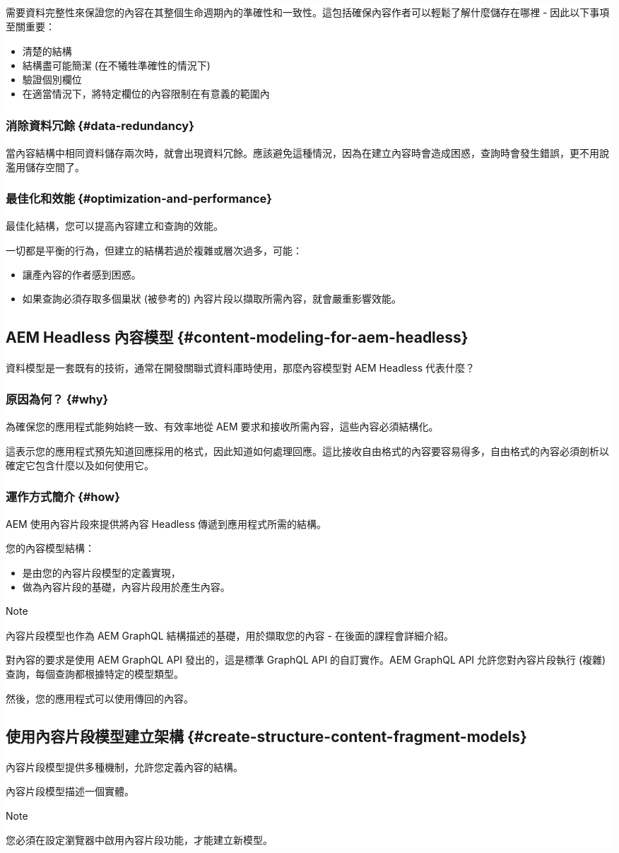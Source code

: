 需要資料完整性來保證您的內容在其整個生命週期內的準確性和一致性。這包括確保內容作者可以輕鬆了解什麼儲存在哪裡 - 因此以下事項至關重要：

* 清楚的結構
* 結構盡可能簡潔 (在不犧牲準確性的情況下)
* 驗證個別欄位
* 在適當情況下，將特定欄位的內容限制在有意義的範圍內

### 消除資料冗餘 {#data-redundancy}

當內容結構中相同資料儲存兩次時，就會出現資料冗餘。應該避免這種情況，因為在建立內容時會造成困惑，查詢時會發生錯誤，更不用說濫用儲存空間了。

### 最佳化和效能 {#optimization-and-performance}

最佳化結構，您可以提高內容建立和查詢的效能。

一切都是平衡的行為，但建立的結構若過於複雜或層次過多，可能：

* 讓產內容的作者感到困惑。

* 如果查詢必須存取多個巢狀 (被參考的) 內容片段以擷取所需內容，就會嚴重影響效能。

## AEM Headless 內容模型 {#content-modeling-for-aem-headless}

資料模型是一套既有的技術，通常在開發關聯式資料庫時使用，那麼內容模型對 AEM Headless 代表什麼？

### 原因為何？ {#why}

為確保您的應用程式能夠始終一致、有效率地從 AEM 要求和接收所需內容，這些內容必須結構化。

這表示您的應用程式預先知道回應採用的格式，因此知道如何處理回應。這比接收自由格式的內容要容易得多，自由格式的內容必須剖析以確定它包含什麼以及如何使用它。

### 運作方式簡介 {#how}

AEM 使用內容片段來提供將內容 Headless 傳遞到應用程式所需的結構。

您的內容模型結構：

* 是由您的內容片段模型的定義實現，
* 做為內容片段的基礎，內容片段用於產生內容。

>[!NOTE]
>
>內容片段模型也作為 AEM GraphQL 結構描述的基礎，用於擷取您的內容 - 在後面的課程會詳細介紹。

對內容的要求是使用 AEM GraphQL API 發出的，這是標準 GraphQL API 的自訂實作。AEM GraphQL API 允許您對內容片段執行 (複雜) 查詢，每個查詢都根據特定的模型類型。

然後，您的應用程式可以使用傳回的內容。

## 使用內容片段模型建立架構 {#create-structure-content-fragment-models}

內容片段模型提供多種機制，允許您定義內容的結構。

內容片段模型描述一個實體。

>[!NOTE]
>您必須在設定瀏覽器中啟用內容片段功能，才能建立新模型。

